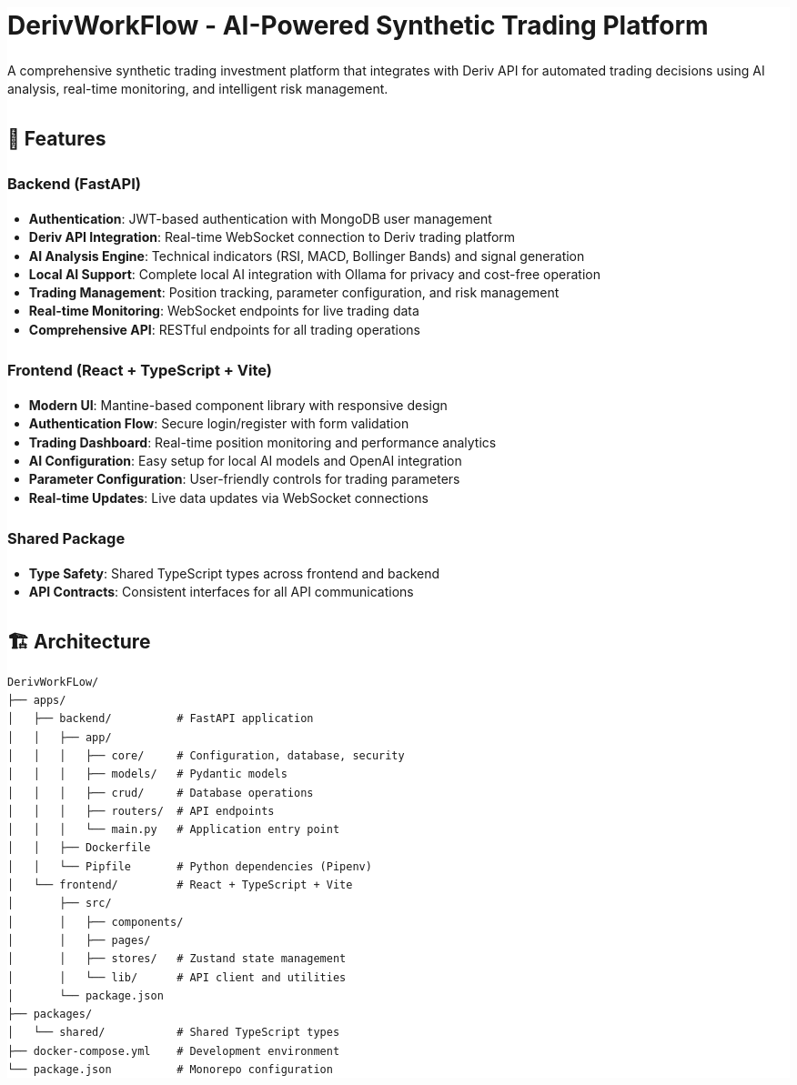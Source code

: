 # DerivWorkFlow - AI-Powered Synthetic Trading Platform

A comprehensive synthetic trading investment platform that integrates with Deriv API for automated trading decisions using AI analysis, real-time monitoring, and intelligent risk management.

## 🚀 Features

### Backend (FastAPI)
- **Authentication**: JWT-based authentication with MongoDB user management
- **Deriv API Integration**: Real-time WebSocket connection to Deriv trading platform
- **AI Analysis Engine**: Technical indicators (RSI, MACD, Bollinger Bands) and signal generation
- **Local AI Support**: Complete local AI integration with Ollama for privacy and cost-free operation
- **Trading Management**: Position tracking, parameter configuration, and risk management
- **Real-time Monitoring**: WebSocket endpoints for live trading data
- **Comprehensive API**: RESTful endpoints for all trading operations

### Frontend (React + TypeScript + Vite)
- **Modern UI**: Mantine-based component library with responsive design
- **Authentication Flow**: Secure login/register with form validation
- **Trading Dashboard**: Real-time position monitoring and performance analytics
- **AI Configuration**: Easy setup for local AI models and OpenAI integration
- **Parameter Configuration**: User-friendly controls for trading parameters
- **Real-time Updates**: Live data updates via WebSocket connections

### Shared Package
- **Type Safety**: Shared TypeScript types across frontend and backend
- **API Contracts**: Consistent interfaces for all API communications

## 🏗️ Architecture

```
DerivWorkFLow/
├── apps/
│   ├── backend/          # FastAPI application
│   │   ├── app/
│   │   │   ├── core/     # Configuration, database, security
│   │   │   ├── models/   # Pydantic models
│   │   │   ├── crud/     # Database operations
│   │   │   ├── routers/  # API endpoints
│   │   │   └── main.py   # Application entry point
│   │   ├── Dockerfile
│   │   └── Pipfile       # Python dependencies (Pipenv)
│   └── frontend/         # React + TypeScript + Vite
│       ├── src/
│       │   ├── components/
│       │   ├── pages/
│       │   ├── stores/   # Zustand state management
│       │   └── lib/      # API client and utilities
│       └── package.json
├── packages/
│   └── shared/           # Shared TypeScript types
├── docker-compose.yml    # Development environment
└── package.json          # Monorepo configuration
```
